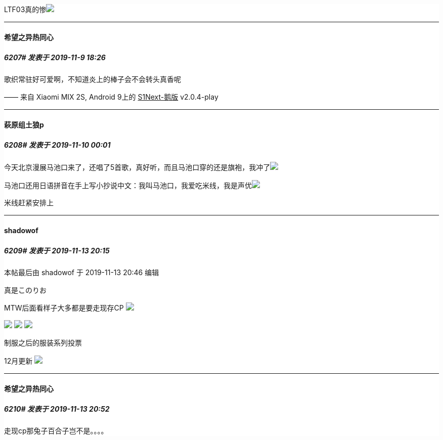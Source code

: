 LTF03真的惨<img src="https://static.saraba1st.com/image/smiley/face2017/001.png" referrerpolicy="no-referrer">

*****

####  希望之异热同心  
##### 6207#       发表于 2019-11-9 18:26

歌织常驻好可爱啊，不知道炎上的棒子会不会转头真香呢

—— 来自 Xiaomi MIX 2S, Android 9上的 [S1Next-鹅版](https://github.com/ykrank/S1-Next/releases) v2.0.4-play

*****

####  萩原组土狼p  
##### 6208#       发表于 2019-11-10 00:01

今天北京漫展马池口来了，还唱了5首歌，真好听，而且马池口穿的还是旗袍，我冲了<img src="https://static.saraba1st.com/image/smiley/face2017/077.png" referrerpolicy="no-referrer">

马池口还用日语拼音在手上写小抄说中文：我叫马池口，我爱吃米线，我是声优<img src="https://static.saraba1st.com/image/smiley/face2017/072.png" referrerpolicy="no-referrer">

米线赶紧安排上

*****

####  shadowof  
##### 6209#       发表于 2019-11-13 20:15

 本帖最后由 shadowof 于 2019-11-13 20:46 编辑 

真是このりお

MTW后面看样子大多都是要走现存CP
<img src="https://i.imgur.com/pVzB4do.jpg" referrerpolicy="no-referrer">

<img src="https://i.imgur.com/daBLqw9.jpg" referrerpolicy="no-referrer">

<img src="https://i.imgur.com/1KrtITz.jpg" referrerpolicy="no-referrer">

<img src="https://i.imgur.com/eMjrM0S.jpg" referrerpolicy="no-referrer">

制服之后的服装系列投票

12月更新
<img src="https://i.imgur.com/QnTzRkV.jpg" referrerpolicy="no-referrer">

*****

####  希望之异热同心  
##### 6210#       发表于 2019-11-13 20:52

走现cp那兔子百合子岂不是。。。。
